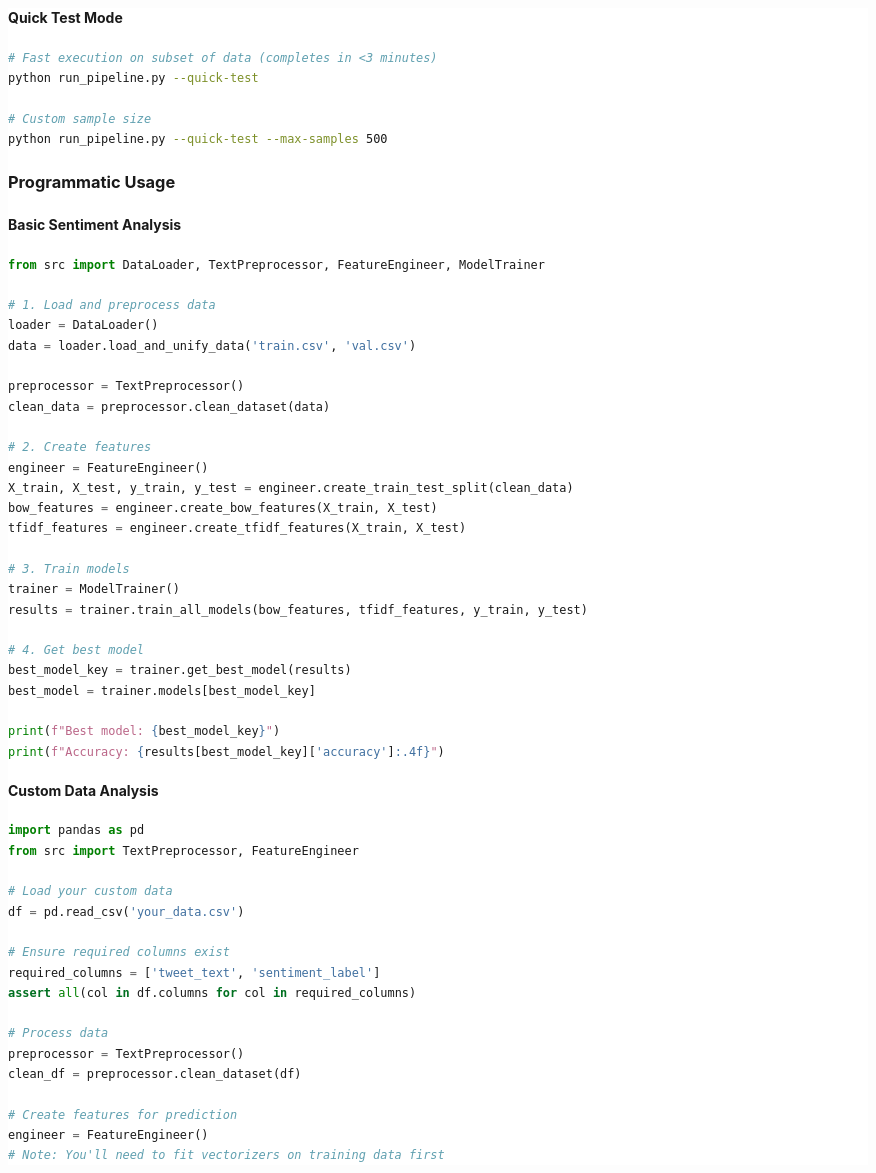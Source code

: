 #### Quick Test Mode
```bash
# Fast execution on subset of data (completes in <3 minutes)
python run_pipeline.py --quick-test

# Custom sample size
python run_pipeline.py --quick-test --max-samples 500
```

### Programmatic Usage

#### Basic Sentiment Analysis
```python
from src import DataLoader, TextPreprocessor, FeatureEngineer, ModelTrainer

# 1. Load and preprocess data
loader = DataLoader()
data = loader.load_and_unify_data('train.csv', 'val.csv')

preprocessor = TextPreprocessor()
clean_data = preprocessor.clean_dataset(data)

# 2. Create features
engineer = FeatureEngineer()
X_train, X_test, y_train, y_test = engineer.create_train_test_split(clean_data)
bow_features = engineer.create_bow_features(X_train, X_test)
tfidf_features = engineer.create_tfidf_features(X_train, X_test)

# 3. Train models
trainer = ModelTrainer()
results = trainer.train_all_models(bow_features, tfidf_features, y_train, y_test)

# 4. Get best model
best_model_key = trainer.get_best_model(results)
best_model = trainer.models[best_model_key]

print(f"Best model: {best_model_key}")
print(f"Accuracy: {results[best_model_key]['accuracy']:.4f}")
```

#### Custom Data Analysis
```python
import pandas as pd
from src import TextPreprocessor, FeatureEngineer

# Load your custom data
df = pd.read_csv('your_data.csv')

# Ensure required columns exist
required_columns = ['tweet_text', 'sentiment_label']
assert all(col in df.columns for col in required_columns)

# Process data
preprocessor = TextPreprocessor()
clean_df = preprocessor.clean_dataset(df)

# Create features for prediction
engineer = FeatureEngineer()
# Note: You'll need to fit vectorizers on training data first
```
